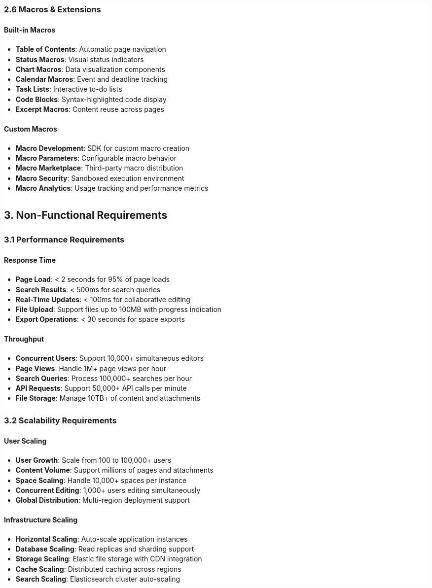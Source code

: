 ### 2.6 Macros & Extensions

#### Built-in Macros
- **Table of Contents**: Automatic page navigation
- **Status Macros**: Visual status indicators
- **Chart Macros**: Data visualization components
- **Calendar Macros**: Event and deadline tracking
- **Task Lists**: Interactive to-do lists
- **Code Blocks**: Syntax-highlighted code display
- **Excerpt Macros**: Content reuse across pages

#### Custom Macros
- **Macro Development**: SDK for custom macro creation
- **Macro Parameters**: Configurable macro behavior
- **Macro Marketplace**: Third-party macro distribution
- **Macro Security**: Sandboxed execution environment
- **Macro Analytics**: Usage tracking and performance metrics

## 3. Non-Functional Requirements

### 3.1 Performance Requirements

#### Response Time
- **Page Load**: < 2 seconds for 95% of page loads
- **Search Results**: < 500ms for search queries
- **Real-Time Updates**: < 100ms for collaborative editing
- **File Upload**: Support files up to 100MB with progress indication
- **Export Operations**: < 30 seconds for space exports

#### Throughput
- **Concurrent Users**: Support 10,000+ simultaneous editors
- **Page Views**: Handle 1M+ page views per hour
- **Search Queries**: Process 100,000+ searches per hour
- **API Requests**: Support 50,000+ API calls per minute
- **File Storage**: Manage 10TB+ of content and attachments

### 3.2 Scalability Requirements

#### User Scaling
- **User Growth**: Scale from 100 to 100,000+ users
- **Content Volume**: Support millions of pages and attachments
- **Space Scaling**: Handle 10,000+ spaces per instance
- **Concurrent Editing**: 1,000+ users editing simultaneously
- **Global Distribution**: Multi-region deployment support

#### Infrastructure Scaling
- **Horizontal Scaling**: Auto-scale application instances
- **Database Scaling**: Read replicas and sharding support
- **Storage Scaling**: Elastic file storage with CDN integration
- **Cache Scaling**: Distributed caching across regions
- **Search Scaling**: Elasticsearch cluster auto-scaling
